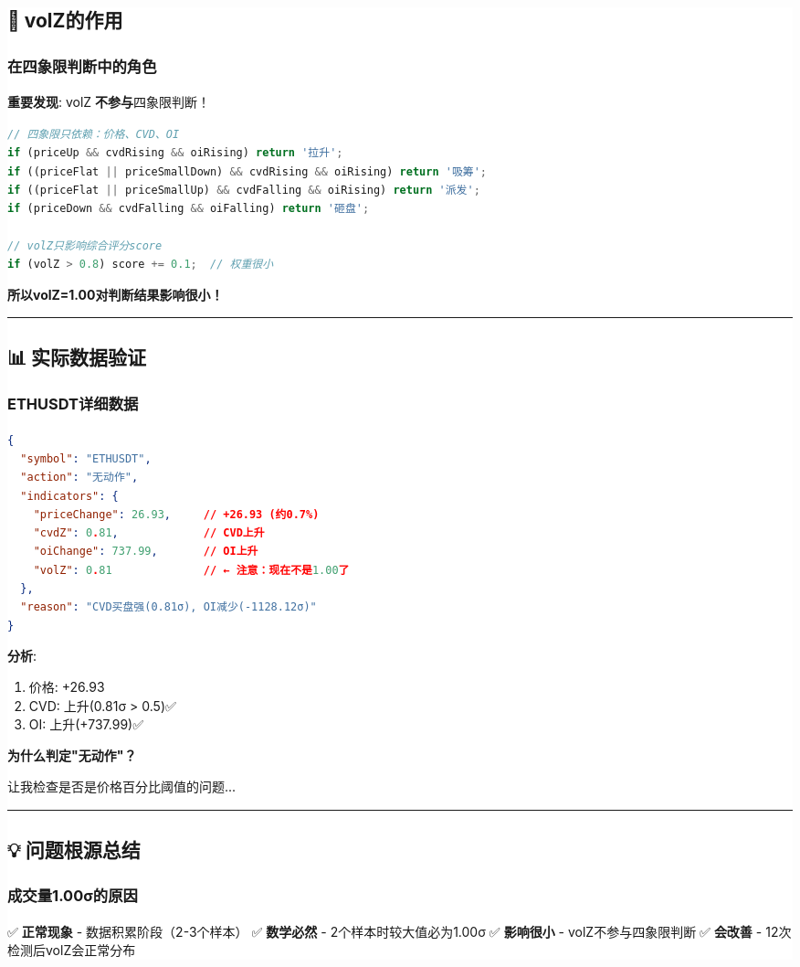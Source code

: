 
## 🎯 volZ的作用

### 在四象限判断中的角色

**重要发现**: volZ **不参与**四象限判断！

```javascript
// 四象限只依赖：价格、CVD、OI
if (priceUp && cvdRising && oiRising) return '拉升';
if ((priceFlat || priceSmallDown) && cvdRising && oiRising) return '吸筹';
if ((priceFlat || priceSmallUp) && cvdFalling && oiRising) return '派发';
if (priceDown && cvdFalling && oiFalling) return '砸盘';

// volZ只影响综合评分score
if (volZ > 0.8) score += 0.1;  // 权重很小
```

**所以volZ=1.00对判断结果影响很小！**

---

## 📊 实际数据验证

### ETHUSDT详细数据

```json
{
  "symbol": "ETHUSDT",
  "action": "无动作",
  "indicators": {
    "priceChange": 26.93,     // +26.93 (约0.7%)
    "cvdZ": 0.81,             // CVD上升
    "oiChange": 737.99,       // OI上升
    "volZ": 0.81              // ← 注意：现在不是1.00了
  },
  "reason": "CVD买盘强(0.81σ), OI减少(-1128.12σ)"
}
```

**分析**:
1. 价格: +26.93
2. CVD: 上升(0.81σ > 0.5)✅
3. OI: 上升(+737.99)✅

**为什么判定"无动作"？**

让我检查是否是价格百分比阈值的问题...

---

## 💡 问题根源总结

### 成交量1.00σ的原因
✅ **正常现象** - 数据积累阶段（2-3个样本）
✅ **数学必然** - 2个样本时较大值必为1.00σ
✅ **影响很小** - volZ不参与四象限判断
✅ **会改善** - 12次检测后volZ会正常分布
